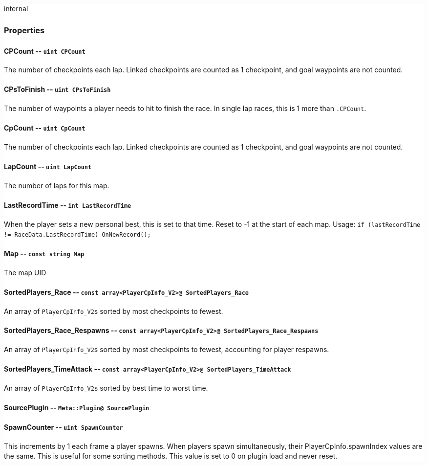 internal

### Properties

#### CPCount -- `uint CPCount`

The number of checkpoints each lap.
Linked checkpoints are counted as 1 checkpoint, and goal waypoints are not counted.

#### CPsToFinish -- `uint CPsToFinish`

The number of waypoints a player needs to hit to finish the race.
In single lap races, this is 1 more than `.CPCount`.

#### CpCount -- `uint CpCount`

The number of checkpoints each lap.
Linked checkpoints are counted as 1 checkpoint, and goal waypoints are not counted.

#### LapCount -- `uint LapCount`

The number of laps for this map.

#### LastRecordTime -- `int LastRecordTime`

When the player sets a new personal best, this is set to that time.
Reset to -1 at the start of each map.
Usage: `if (lastRecordTime != RaceData.LastRecordTime) OnNewRecord();`

#### Map -- `const string Map`

The map UID

#### SortedPlayers_Race -- `const array<PlayerCpInfo_V2>@ SortedPlayers_Race`

An array of `PlayerCpInfo_V2`s sorted by most checkpoints to fewest.

#### SortedPlayers_Race_Respawns -- `const array<PlayerCpInfo_V2>@ SortedPlayers_Race_Respawns`

An array of `PlayerCpInfo_V2`s sorted by most checkpoints to fewest, accounting for player respawns.

#### SortedPlayers_TimeAttack -- `const array<PlayerCpInfo_V2>@ SortedPlayers_TimeAttack`

An array of `PlayerCpInfo_V2`s sorted by best time to worst time.

#### SourcePlugin -- `Meta::Plugin@ SourcePlugin`

#### SpawnCounter -- `uint SpawnCounter`

This increments by 1 each frame a player spawns.
When players spawn simultaneously, their PlayerCpInfo.spawnIndex values are the same.
This is useful for some sorting methods.
This value is set to 0 on plugin load and never reset.
